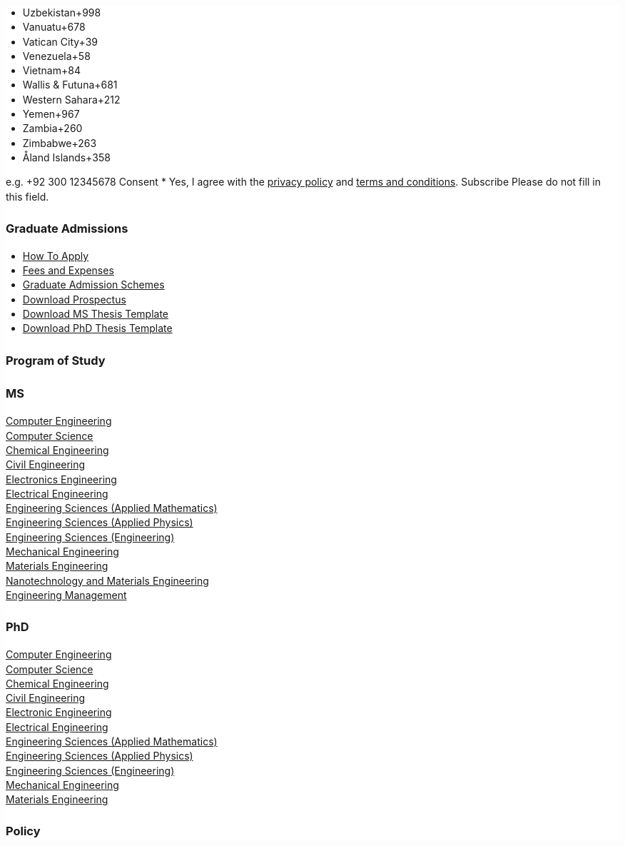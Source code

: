   * Uzbekistan+998
  * Vanuatu+678
  * Vatican City+39
  * Venezuela+58
  * Vietnam+84
  * Wallis & Futuna+681
  * Western Sahara+212
  * Yemen+967
  * Zambia+260
  * Zimbabwe+263
  * Åland Islands+358


e.g. +92 300 12345678
Consent *
Yes, I agree with the [privacy policy](https://giki.edu.pk/privacy-policy-2/) and [terms and conditions](https://giki.edu.pk/privacy-policy-2/).
Subscribe
Please do not fill in this field. 
### Graduate Admissions
  * [How To Apply](https://giki.edu.pk/admissions/admissions-graduate/how-to-apply/)
  * [Fees and Expenses](https://giki.edu.pk/admissions/admissions-graduate/grad-fees-and-expenses/)
  * [Graduate Admission Schemes](https://giki.edu.pk/admissions/admissions-graduate/grad-aid-scholarships/)
  * [Download Prospectus](https://giki.edu.pk/wp-content/uploads/2023/11/GraduateProspectus2024.pdf)
  * [Download MS Thesis Template](https://giki.edu.pk/wp-content/uploads/2022/05/MS-Thesis-Format.pdf)
  * [Download PhD Thesis Template](https://giki.edu.pk/wp-content/uploads/2022/05/PhD-Thesis-Format.pdf)


### Program of Study
### MS
[Computer Engineering](https://giki.edu.pk/fcs/fcs-graduate/)  
[Computer Science](https://giki.edu.pk/fcs/fcs-graduate/)  
[Chemical Engineering](https://giki.edu.pk/fmce/dche/dche-graduate/)  
[Civil Engineering](https://giki.edu.pk/dce/dce-graduate/)  
[Electronics Engineering](https://giki.edu.pk/fee/fee-graduate/)  
[Electrical Engineering](https://giki.edu.pk/fee/fee-graduate/)  
[Engineering Sciences (Applied Mathematics)](https://giki.edu.pk/fes/fes-graduate/)  
[Engineering Sciences (Applied Physics)](https://giki.edu.pk/fes/fes-graduate/)  
[Engineering Sciences (Engineering)](https://giki.edu.pk/fes/fes-graduate/)  
[Mechanical Engineering](https://giki.edu.pk/fme/fme-graduate/)  
[Materials Engineering](https://giki.edu.pk/fmce/dmse/dmse-graduate/)  
[Nanotechnology and Materials Engineering](https://giki.edu.pk/fmce/dmse/dmse-graduate/)  
[Engineering Management](https://giki.edu.pk/mgs/mgs-graduate/)
### PhD
[Computer Engineering](https://giki.edu.pk/fcs/fcs-graduate/)  
[Computer Science](https://giki.edu.pk/fcs/fcs-graduate/)  
[Chemical Engineering](https://giki.edu.pk/fmce/dche/dche-graduate/)  
[Civil Engineering](https://giki.edu.pk/dce/dce-graduate/)  
[Electronic Engineering](https://giki.edu.pk/fee/fee-graduate/)  
[Electrical Engineering](https://giki.edu.pk/fee/fee-graduate/)  
[Engineering Sciences (Applied Mathematics)](https://giki.edu.pk/fes/fes-graduate/)  
[Engineering Sciences (Applied Physics)](https://giki.edu.pk/fes/fes-graduate/)  
[Engineering Sciences (Engineering)](https://giki.edu.pk/fes/fes-graduate/)  
[Mechanical Engineering](https://giki.edu.pk/fme/fme-graduate/)  
[Materials Engineering](https://giki.edu.pk/fmce/dmse/dmse-graduate/)
### Policy